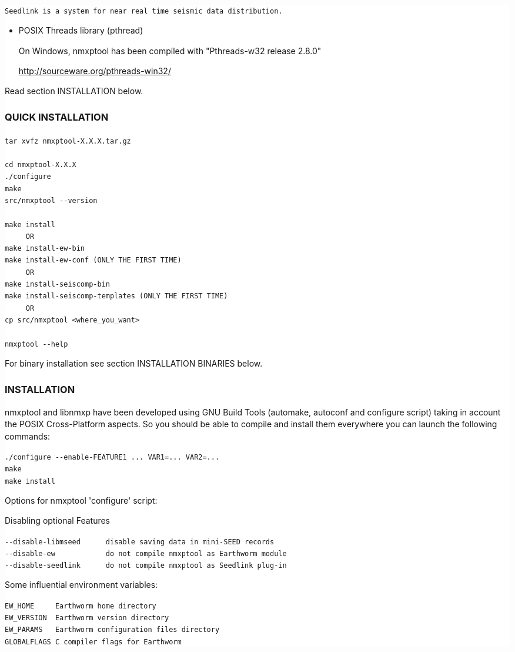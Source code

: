     Seedlink is a system for near real time seismic data distribution.

  * POSIX Threads library (pthread)
  
    On Windows, nmxptool has been compiled with "Pthreads-w32 release 2.8.0"
    
    <http://sourceware.org/pthreads-win32/>

  Read section INSTALLATION below.


### QUICK INSTALLATION

	tar xvfz nmxptool-X.X.X.tar.gz
	
	cd nmxptool-X.X.X
	./configure
	make
	src/nmxptool --version
	
	make install
	     OR
	make install-ew-bin
	make install-ew-conf (ONLY THE FIRST TIME)
	     OR
	make install-seiscomp-bin
	make install-seiscomp-templates (ONLY THE FIRST TIME)
	     OR
	cp src/nmxptool <where_you_want>
	
	nmxptool --help

For binary installation see section INSTALLATION BINARIES below.


### INSTALLATION

nmxptool and libnmxp have been developed using GNU Build Tools
(automake, autoconf and configure script) taking in account the
POSIX Cross-Platform aspects. So you should be able to compile
and install them everywhere you can launch the following commands:

	./configure --enable-FEATURE1 ... VAR1=... VAR2=...
	make
	make install

Options for nmxptool 'configure' script:

Disabling optional Features

	--disable-libmseed      disable saving data in mini-SEED records
	--disable-ew            do not compile nmxptool as Earthworm module
	--disable-seedlink      do not compile nmxptool as Seedlink plug-in

  Some influential environment variables:

	EW_HOME     Earthworm home directory
	EW_VERSION  Earthworm version directory
	EW_PARAMS   Earthworm configuration files directory
	GLOBALFLAGS C compiler flags for Earthworm
